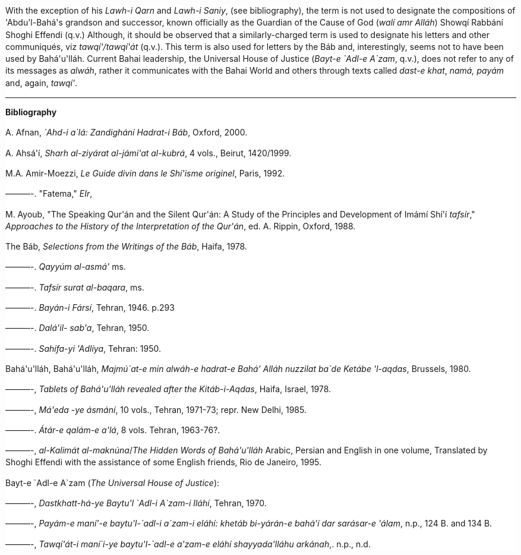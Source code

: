 
With the exception of his _Lawh-i Qarn_ and _Lawh-i Saniy_, (see bibliography), the term is not used to designate the compositions of 'Abdu'l-Bahá's grandson and successor, known officially as the Guardian of the Cause of God (_walí amr Alláh_) Showqí Rabbání Shoghi Effendi (q.v.) Although, it should be observed that a similarly-charged term is used to designate his letters and other communiqués, viz _tawqí'/tawqí'át_ (q.v.). This term is also used for letters by the Báb and, interestingly, seems not to have been used by Bahá'u'lláh. Current Bahai leadership, the Universal House of Justice (_Bayt-e \`Adl-e A\`zam_, q.v.), does not refer to any of its messages as _alwáh_, rather it communicates with the Bahai World and others through texts called _dast-e khat_, _namá,_ _payám_ and, again, _tawqí'_.

* * *

  

**Bibliography**

A. Afnan, _\`Ahd-i a\`lá: Zandighání Hadrat-i Báb_, Oxford, 2000.

A. Ahsá'í, _Sharh al-ziyárat al-jámi'at al-kubrá_, 4 vols., Beirut, 1420/1999.

M.A. Amir-Moezzi, _Le Guide divin dans le Shí'isme originel_, Paris, 1992.

———-. "Fatema," _EIr_,

M. Ayoub, "The Speaking Qur'án and the Silent Qur'án: A Study of the Principles and Development of Imámí Shí'í _tafsír_," _Approaches to the History of the Interpretation of the Qur'án_, ed. A. Rippin, Oxford, 1988.

The Báb, _Selections from the Writings of the Báb_, Haifa, 1978.

———-. _Qayyúm al-asmá'_ ms.

———-. _Tafsír surat al-baqara_, ms.

———-. _Bayán-i Fársí_, Tehran, 1946. p.293

———-. _Dalá'il- sab'a_, Tehran, 1950.

———-. _Sahífa-yi 'Adlíya_, Tehran: 1950.

Bahá'u'lláh, Bahá'u'lláh, _Majmú\`at-e min alwáh-e hadrat-e Bahá' Alláh nuzzilat ba\`de Ketábe 'l-aqdas_, Brussels, 1980.

———-, _Tablets of Bahá'u'lláh revealed after the Kitáb-i-Aqdas_, Haifa, Israel, 1978.

———-, _Má'eda -ye ásmání_, 10 vols., Tehran, 1971-73; repr. New Delhi, 1985.

———-. _Átár-e qalám-e a'lá_, 8 vols. Tehran, 1963-76?.

———-, _al-Kalimát al-maknúna_/_The Hidden Words of Bahá'u'lláh_ Arabic, Persian and English in one volume, Translated by Shoghi Effendi with the assistance of some English friends, Rio de Janeiro, 1995.

Bayt-e \`Adl-e A\`zam (_The Universal House of Justice_):

———-, _Dastkhatt-há-ye Baytu'l \`Adl-i A\`zam-i Iláhí_, Tehran, 1970.

———-, _Payám-e maní'-e baytu'l-\`adl-i a\`zam-i eláhí: khetáb bi-yárán-e bahá'í dar sarásar-e 'álam_, n.p., 124 B. and 134 B.

———-, _Tawqí'át-i maní\`i-ye baytu'l-\`adl-e a'zam-e eláhí shayyada'lláhu arkánah_,. n.p., n.d.
